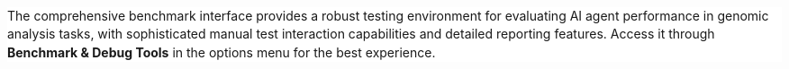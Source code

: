The comprehensive benchmark interface provides a robust testing environment for evaluating AI agent performance in genomic analysis tasks, with sophisticated manual test interaction capabilities and detailed reporting features. Access it through **Benchmark & Debug Tools** in the options menu for the best experience.